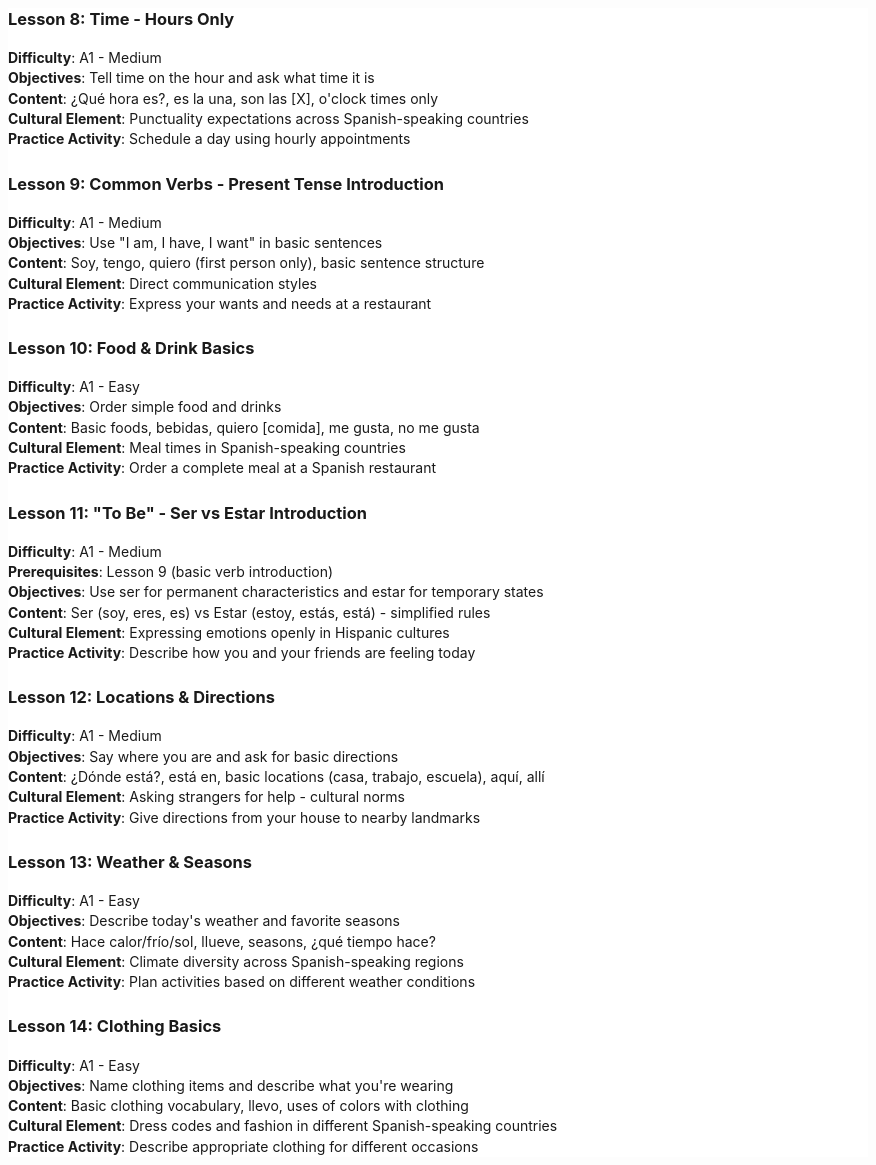 ### Lesson 8: Time - Hours Only
**Difficulty**: A1 - Medium  
**Objectives**: Tell time on the hour and ask what time it is  
**Content**: ¿Qué hora es?, es la una, son las [X], o'clock times only  
**Cultural Element**: Punctuality expectations across Spanish-speaking countries  
**Practice Activity**: Schedule a day using hourly appointments

### Lesson 9: Common Verbs - Present Tense Introduction
**Difficulty**: A1 - Medium  
**Objectives**: Use "I am, I have, I want" in basic sentences  
**Content**: Soy, tengo, quiero (first person only), basic sentence structure  
**Cultural Element**: Direct communication styles  
**Practice Activity**: Express your wants and needs at a restaurant

### Lesson 10: Food & Drink Basics
**Difficulty**: A1 - Easy  
**Objectives**: Order simple food and drinks  
**Content**: Basic foods, bebidas, quiero [comida], me gusta, no me gusta  
**Cultural Element**: Meal times in Spanish-speaking countries  
**Practice Activity**: Order a complete meal at a Spanish restaurant

### Lesson 11: "To Be" - Ser vs Estar Introduction
**Difficulty**: A1 - Medium  
**Prerequisites**: Lesson 9 (basic verb introduction)  
**Objectives**: Use ser for permanent characteristics and estar for temporary states  
**Content**: Ser (soy, eres, es) vs Estar (estoy, estás, está) - simplified rules  
**Cultural Element**: Expressing emotions openly in Hispanic cultures  
**Practice Activity**: Describe how you and your friends are feeling today

### Lesson 12: Locations & Directions
**Difficulty**: A1 - Medium  
**Objectives**: Say where you are and ask for basic directions  
**Content**: ¿Dónde está?, está en, basic locations (casa, trabajo, escuela), aquí, allí  
**Cultural Element**: Asking strangers for help - cultural norms  
**Practice Activity**: Give directions from your house to nearby landmarks

### Lesson 13: Weather & Seasons
**Difficulty**: A1 - Easy  
**Objectives**: Describe today's weather and favorite seasons  
**Content**: Hace calor/frío/sol, llueve, seasons, ¿qué tiempo hace?  
**Cultural Element**: Climate diversity across Spanish-speaking regions  
**Practice Activity**: Plan activities based on different weather conditions

### Lesson 14: Clothing Basics
**Difficulty**: A1 - Easy  
**Objectives**: Name clothing items and describe what you're wearing  
**Content**: Basic clothing vocabulary, llevo, uses of colors with clothing  
**Cultural Element**: Dress codes and fashion in different Spanish-speaking countries  
**Practice Activity**: Describe appropriate clothing for different occasions

